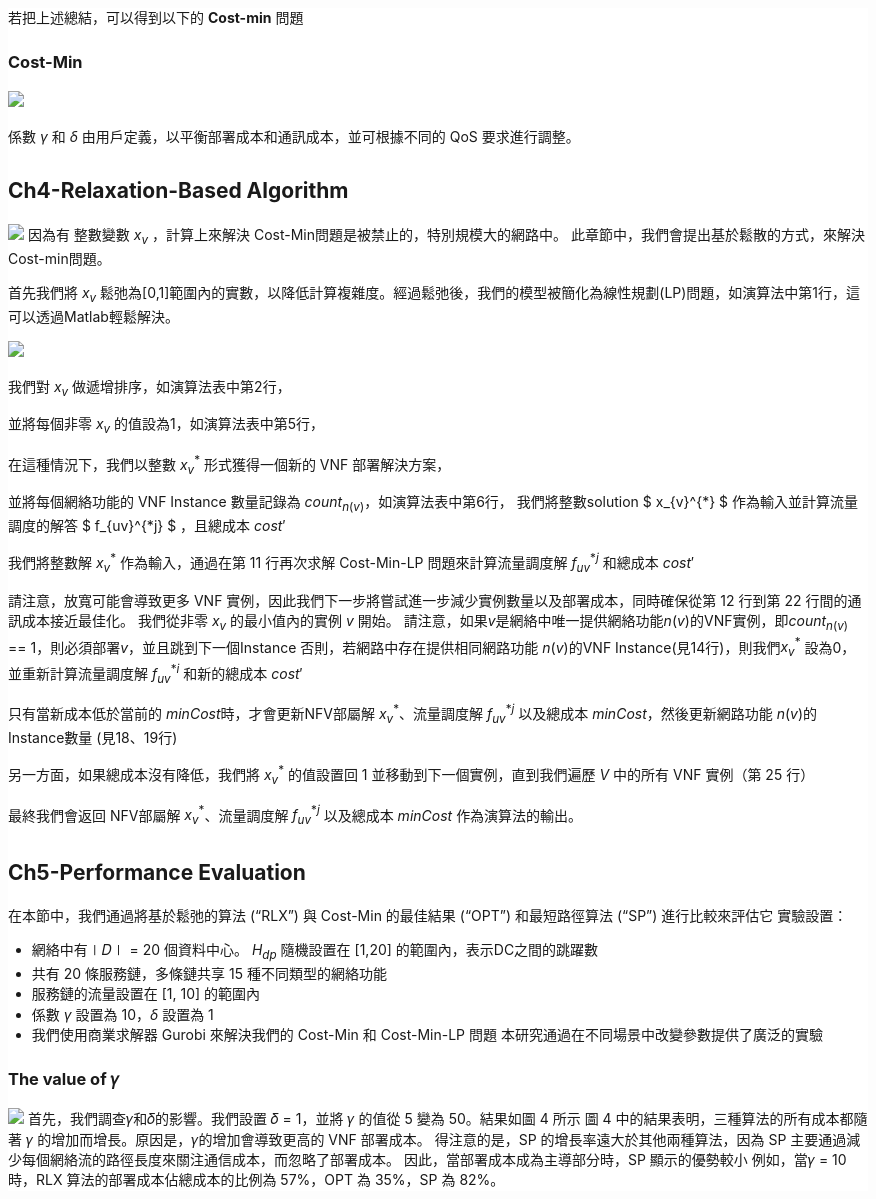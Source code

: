 若把上述總結，可以得到以下的 **Cost-min** 問題

### Cost-Min
![](https://i.imgur.com/g756xNt.png)

係數 $\gamma$ 和 $\delta$ 由用戶定義，以平衡部署成本和通訊成本，並可根據不同的 QoS 要求進行調整。
## Ch4-Relaxation-Based Algorithm
![](https://i.imgur.com/X5V2paB.png)
因為有 整數變數 $x_{v}$ ，計算上來解決 Cost-Min問題是被禁止的，特別規模大的網路中。
此章節中，我們會提出基於鬆散的方式，來解決Cost-min問題。

首先我們將 $x_{v}$ 鬆弛為[0,1]範圍內的實數，以降低計算複雜度。經過鬆弛後，我們的模型被簡化為線性規劃(LP)問題，如演算法中第1行，這可以透過Matlab輕鬆解決。

![](https://i.imgur.com/cW2iRuY.png)

我們對 $x_{v}$ 做遞增排序，如演算法表中第2行，

並將每個非零 $x_{v}$ 的值設為1，如演算法表中第5行，

在這種情況下，我們以整數 $x_{v}^{*}$ 形式獲得一個新的 VNF 部署解決方案，

並將每個網絡功能的 VNF Instance 數量記錄為 $count_{n(v)}$，如演算法表中第6行， 
我們將整數solution  $ x_{v}^{*} $ 作為輸入並計算流量調度的解答 $ f_{uv}^{*j} $ ，且總成本 $cost'$

我們將整數解 $x_{v}^{*}$ 作為輸入，通過在第 11 行再次求解 Cost-Min-LP 問題來計算流量調度解 $f_{uv}^{*j}$ 和總成本 $cost'$

請注意，放寬可能會導致更多 VNF 實例，因此我們下一步將嘗試進一步減少實例數量以及部署成本，同時確保從第 12 行到第 22 行間的通訊成本接近最佳化。
我們從非零 $x_{v}$ 的最小值內的實例 $v$ 開始。
請注意，如果$v$是網絡中唯一提供網絡功能$n(v)$的VNF實例，即$count_{n(v)}$ == 1，則必須部署$v$，並且跳到下一個Instance
否則，若網路中存在提供相同網路功能 $n(v)$的VNF Instance(見14行)，則我們$x_{v}^{*}$ 設為0，並重新計算流量調度解 $f_{uv}^{*i}$ 和新的總成本 $cost'$

只有當新成本低於當前的 $minCost$時，才會更新NFV部屬解 $x_{v}^{*}$、流量調度解 $f_{uv}^{*j}$ 以及總成本 $minCost$，然後更新網路功能 $n(v)$的Instance數量 (見18、19行)

另一方面，如果總成本沒有降低，我們將 $x_{v}^{*}$ 的值設置回 1 並移動到下一個實例，直到我們遍歷 $V$ 中的所有 VNF 實例（第 25 行）

最終我們會返回 NFV部屬解 $x_{v}^{*}$、流量調度解 $f_{uv}^{*j}$ 以及總成本 $minCost$ 作為演算法的輸出。

## Ch5-Performance Evaluation
在本節中，我們通過將基於鬆弛的算法 (“RLX”) 與 Cost-Min 的最佳結果 (“OPT”) 和最短路徑算法 (“SP”) 進行比較來評估它
實驗設置：
- 網絡中有∣𝐷∣ = 20 個資料中心。 $H_{dp}$ 隨機設置在 [1,20] 的範圍內，表示DC之間的跳躍數
- 共有 20 條服務鏈，多條鏈共享 15 種不同類型的網絡功能
- 服務鏈的流量設置在 [1, 10] 的範圍內
- 係數 $\gamma$ 設置為 10，$\delta$ 設置為 1
- 我們使用商業求解器 Gurobi 來解決我們的 Cost-Min 和 Cost-Min-LP 問題
本研究通過在不同場景中改變參數提供了廣泛的實驗

### The value of 𝛾 
![](https://i.imgur.com/Et8CiI7.png)
首先，我們調查𝛾和𝛿的影響。我們設置 𝛿 = 1，並將 𝛾 的值從 5 變為 50。結果如圖 4 所示
圖 4 中的結果表明，三種算法的所有成本都隨著 𝛾 的增加而增長。原因是，𝛾的增加會導致更高的 VNF 部署成本。
得注意的是，SP 的增長率遠大於其他兩種算法，因為 SP 主要通過減少每個網絡流的路徑長度來關注通信成本，而忽略了部署成本。
因此，當部署成本成為主導部分時，SP 顯示的優勢較小
例如，當𝛾 = 10 時，RLX 算法的部署成本佔總成本的比例為 57%，OPT 為 35%，SP 為 82%。
